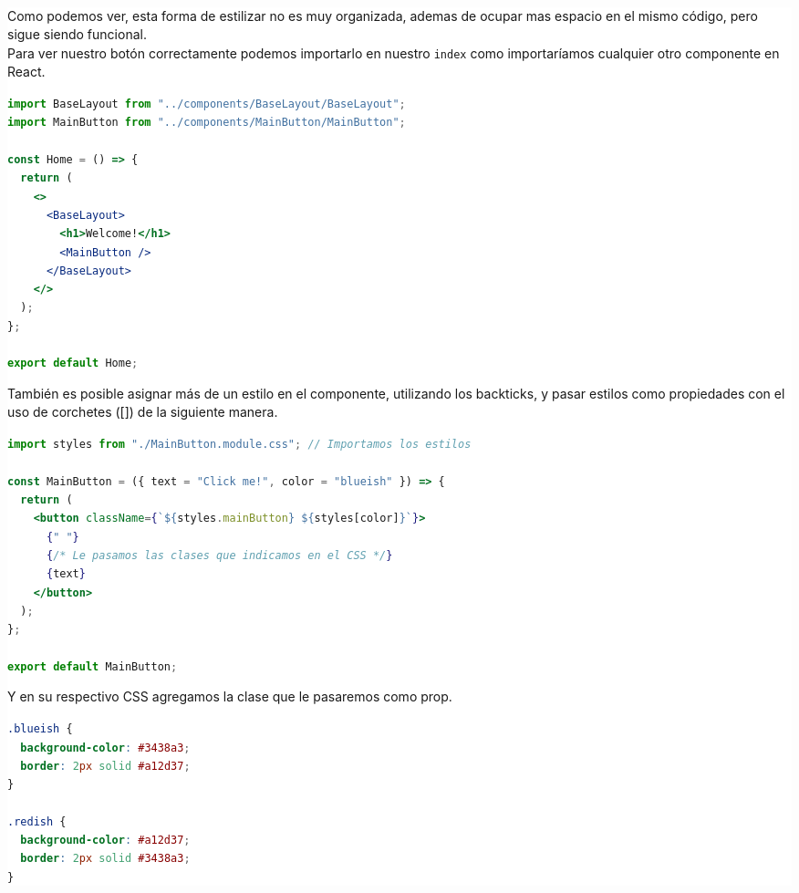 Como podemos ver, esta forma de estilizar no es muy organizada, ademas de ocupar mas espacio en el mismo código, pero sigue siendo funcional.  
Para ver nuestro botón correctamente podemos importarlo en nuestro `index` como importaríamos cualquier otro componente en React.

```jsx
import BaseLayout from "../components/BaseLayout/BaseLayout";
import MainButton from "../components/MainButton/MainButton";

const Home = () => {
  return (
    <>
      <BaseLayout>
        <h1>Welcome!</h1>
        <MainButton />
      </BaseLayout>
    </>
  );
};

export default Home;
```

También es posible asignar más de un estilo en el componente, utilizando los backticks, y pasar estilos como propiedades con el uso de corchetes ([]) de la siguiente manera.

```jsx
import styles from "./MainButton.module.css"; // Importamos los estilos

const MainButton = ({ text = "Click me!", color = "blueish" }) => {
  return (
    <button className={`${styles.mainButton} ${styles[color]}`}>
      {" "}
      {/* Le pasamos las clases que indicamos en el CSS */}
      {text}
    </button>
  );
};

export default MainButton;
```

Y en su respectivo CSS agregamos la clase que le pasaremos como prop.

```css
.blueish {
  background-color: #3438a3;
  border: 2px solid #a12d37;
}

.redish {
  background-color: #a12d37;
  border: 2px solid #3438a3;
}
```
